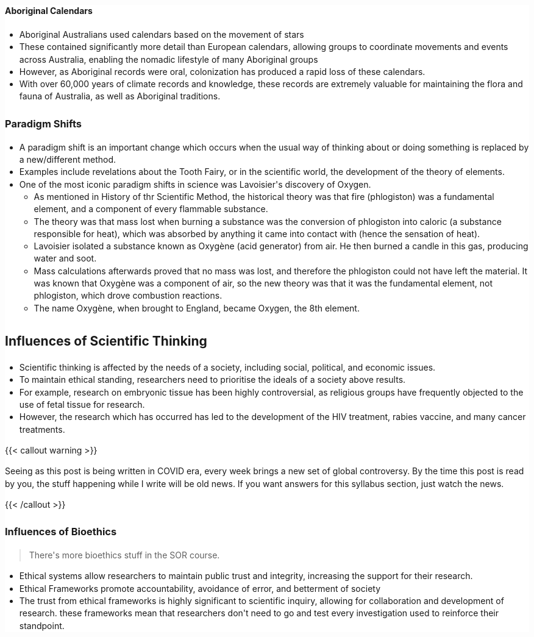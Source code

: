 #### Aboriginal Calendars

- Aboriginal Australians used calendars based on the movement of stars
- These contained significantly more detail than European calendars, allowing groups to coordinate movements and events across Australia, enabling the nomadic lifestyle of many Aboriginal groups
- However, as Aboriginal records were oral, colonization has produced a rapid loss of these calendars.
- With over 60,000 years of climate records and knowledge, these records are extremely valuable for maintaining the flora and fauna of Australia, as well as Aboriginal traditions.

### Paradigm Shifts

- A paradigm shift is an important change which occurs when the usual way of thinking about or doing something is replaced by a new/different method.
- Examples include revelations about the Tooth Fairy, or in the scientific world, the development of the theory of elements.
- One of the most iconic paradigm shifts in science was Lavoisier's discovery of Oxygen.
  - As mentioned in History of thr Scientific Method, the historical theory was that fire (phlogiston) was a fundamental element, and a component of every flammable substance.
  - The theory was that mass lost when burning a substance was the conversion of phlogiston into caloric (a substance responsible for heat), which was absorbed by anything it came into contact with (hence the sensation of heat).
  - Lavoisier isolated a substance known as Oxygène (acid generator) from air. He then burned a candle in this gas, producing water and soot. 
  - Mass calculations afterwards proved that no mass was lost, and therefore the phlogiston could not have left the material. It was known that Oxygène was a component of air, so the new theory was that it was the fundamental element, not phlogiston, which drove combustion reactions.
  - The name Oxygène, when brought to England, became Oxygen, the 8th element.

## Influences of Scientific Thinking

- Scientific thinking is affected by the needs of a society, including social, political, and economic issues.
- To maintain ethical standing, researchers need to prioritise the ideals of a society above results.
- For example, research on embryonic tissue has been highly controversial, as religious groups have frequently objected to the use of fetal tissue for research. 
- However, the research which has occurred has led to the development of the HIV treatment, rabies vaccine, and many cancer treatments.

{{< callout warning >}}

Seeing as this post is being written in COVID era, every week brings a new set of global controversy. By the time this post is read by you, the stuff happening while I write will be old news. If you want answers for this syllabus section, just watch the news.

{{< /callout >}}

### Influences of Bioethics

> There's more bioethics stuff in the SOR course.

- Ethical systems allow researchers to maintain public trust and integrity, increasing the support for their research.
- Ethical Frameworks promote accountability, avoidance of error, and betterment of society
- The trust from ethical frameworks is highly significant to scientific inquiry, allowing for collaboration and development of research. these frameworks mean that researchers don't need to go and test every investigation used to reinforce their standpoint. 
